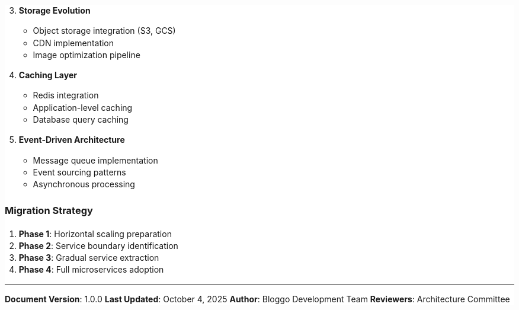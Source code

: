 3. **Storage Evolution**
   - Object storage integration (S3, GCS)
   - CDN implementation
   - Image optimization pipeline

4. **Caching Layer**
   - Redis integration
   - Application-level caching
   - Database query caching

5. **Event-Driven Architecture**
   - Message queue implementation
   - Event sourcing patterns
   - Asynchronous processing

### Migration Strategy

1. **Phase 1**: Horizontal scaling preparation
2. **Phase 2**: Service boundary identification
3. **Phase 3**: Gradual service extraction
4. **Phase 4**: Full microservices adoption

---

**Document Version**: 1.0.0
**Last Updated**: October 4, 2025
**Author**: Bloggo Development Team
**Reviewers**: Architecture Committee